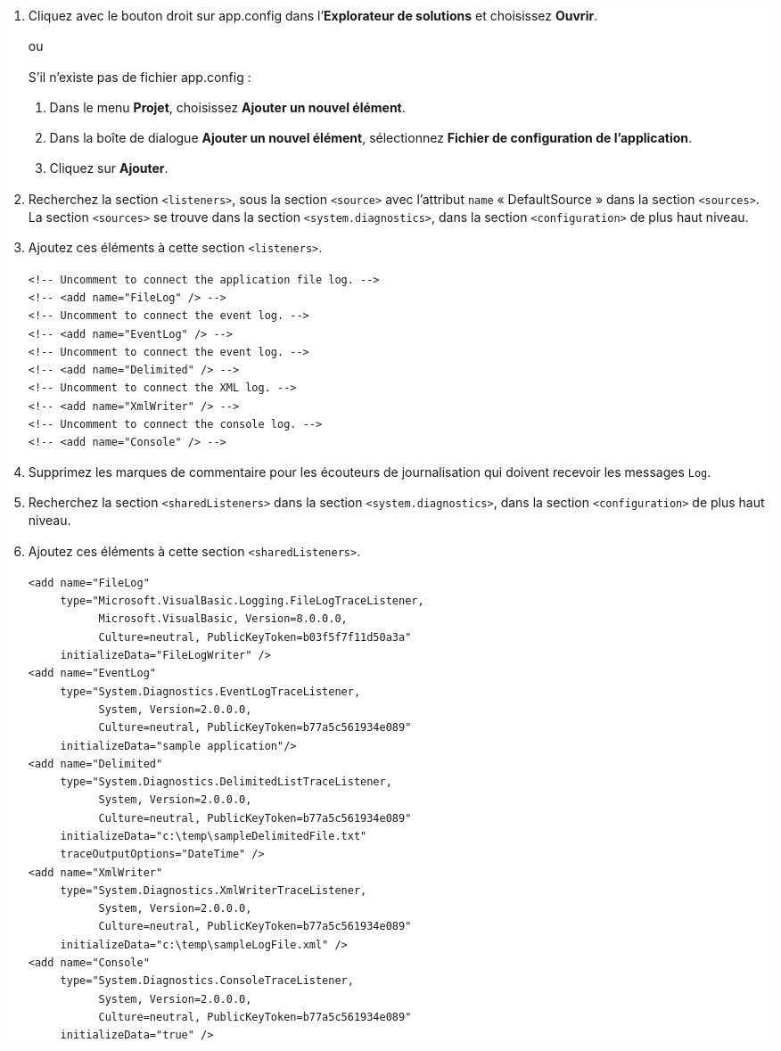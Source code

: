 1.  Cliquez avec le bouton droit sur app.config dans l’**Explorateur de solutions** et choisissez **Ouvrir**.  
  
     ou  
  
     S’il n’existe pas de fichier app.config :  
  
    1.  Dans le menu **Projet**, choisissez **Ajouter un nouvel élément**.  
  
    2.  Dans la boîte de dialogue **Ajouter un nouvel élément**, sélectionnez **Fichier de configuration de l’application**.  
  
    3.  Cliquez sur **Ajouter**.  
  
2.  Recherchez la section `<listeners>`, sous la section `<source>` avec l’attribut `name` « DefaultSource » dans la section `<sources>`. La section `<sources>` se trouve dans la section `<system.diagnostics>`, dans la section `<configuration>` de plus haut niveau.  
  
3.  Ajoutez ces éléments à cette section `<listeners>`.  
  
    ```  
    <!-- Uncomment to connect the application file log. -->  
    <!-- <add name="FileLog" /> -->  
    <!-- Uncomment to connect the event log. -->  
    <!-- <add name="EventLog" /> -->  
    <!-- Uncomment to connect the event log. -->  
    <!-- <add name="Delimited" /> -->  
    <!-- Uncomment to connect the XML log. -->  
    <!-- <add name="XmlWriter" /> -->  
    <!-- Uncomment to connect the console log. -->  
    <!-- <add name="Console" /> -->  
    ```  
  
4.  Supprimez les marques de commentaire pour les écouteurs de journalisation qui doivent recevoir les messages `Log`.  
  
5.  Recherchez la section `<sharedListeners>` dans la section `<system.diagnostics>`, dans la section `<configuration>` de plus haut niveau.  
  
6.  Ajoutez ces éléments à cette section `<sharedListeners>`.  
  
    ```  
    <add name="FileLog"  
         type="Microsoft.VisualBasic.Logging.FileLogTraceListener,   
               Microsoft.VisualBasic, Version=8.0.0.0,   
               Culture=neutral, PublicKeyToken=b03f5f7f11d50a3a"  
         initializeData="FileLogWriter" />  
    <add name="EventLog"  
         type="System.Diagnostics.EventLogTraceListener,   
               System, Version=2.0.0.0,   
               Culture=neutral, PublicKeyToken=b77a5c561934e089"  
         initializeData="sample application"/>  
    <add name="Delimited"   
         type="System.Diagnostics.DelimitedListTraceListener,   
               System, Version=2.0.0.0,   
               Culture=neutral, PublicKeyToken=b77a5c561934e089"  
         initializeData="c:\temp\sampleDelimitedFile.txt"  
         traceOutputOptions="DateTime" />  
    <add name="XmlWriter"  
         type="System.Diagnostics.XmlWriterTraceListener,   
               System, Version=2.0.0.0,   
               Culture=neutral, PublicKeyToken=b77a5c561934e089"  
         initializeData="c:\temp\sampleLogFile.xml" />  
    <add name="Console"  
         type="System.Diagnostics.ConsoleTraceListener,   
               System, Version=2.0.0.0,   
               Culture=neutral, PublicKeyToken=b77a5c561934e089"  
         initializeData="true" />  
    ```  